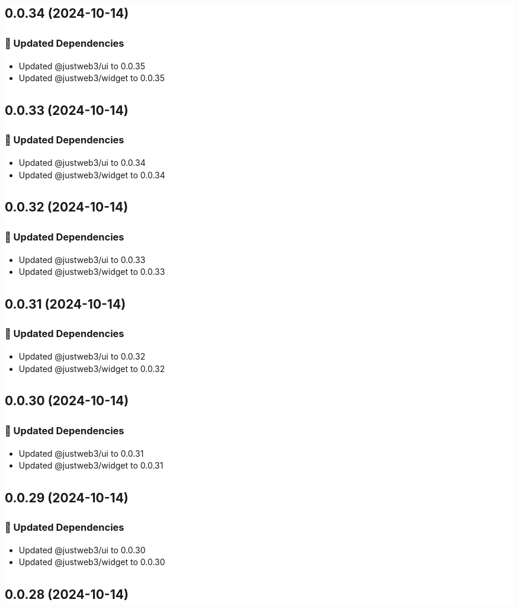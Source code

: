 ## 0.0.34 (2024-10-14)


### 🧱 Updated Dependencies

- Updated @justweb3/ui to 0.0.35
- Updated @justweb3/widget to 0.0.35

## 0.0.33 (2024-10-14)


### 🧱 Updated Dependencies

- Updated @justweb3/ui to 0.0.34
- Updated @justweb3/widget to 0.0.34

## 0.0.32 (2024-10-14)


### 🧱 Updated Dependencies

- Updated @justweb3/ui to 0.0.33
- Updated @justweb3/widget to 0.0.33

## 0.0.31 (2024-10-14)


### 🧱 Updated Dependencies

- Updated @justweb3/ui to 0.0.32
- Updated @justweb3/widget to 0.0.32

## 0.0.30 (2024-10-14)


### 🧱 Updated Dependencies

- Updated @justweb3/ui to 0.0.31
- Updated @justweb3/widget to 0.0.31

## 0.0.29 (2024-10-14)


### 🧱 Updated Dependencies

- Updated @justweb3/ui to 0.0.30
- Updated @justweb3/widget to 0.0.30

## 0.0.28 (2024-10-14)
